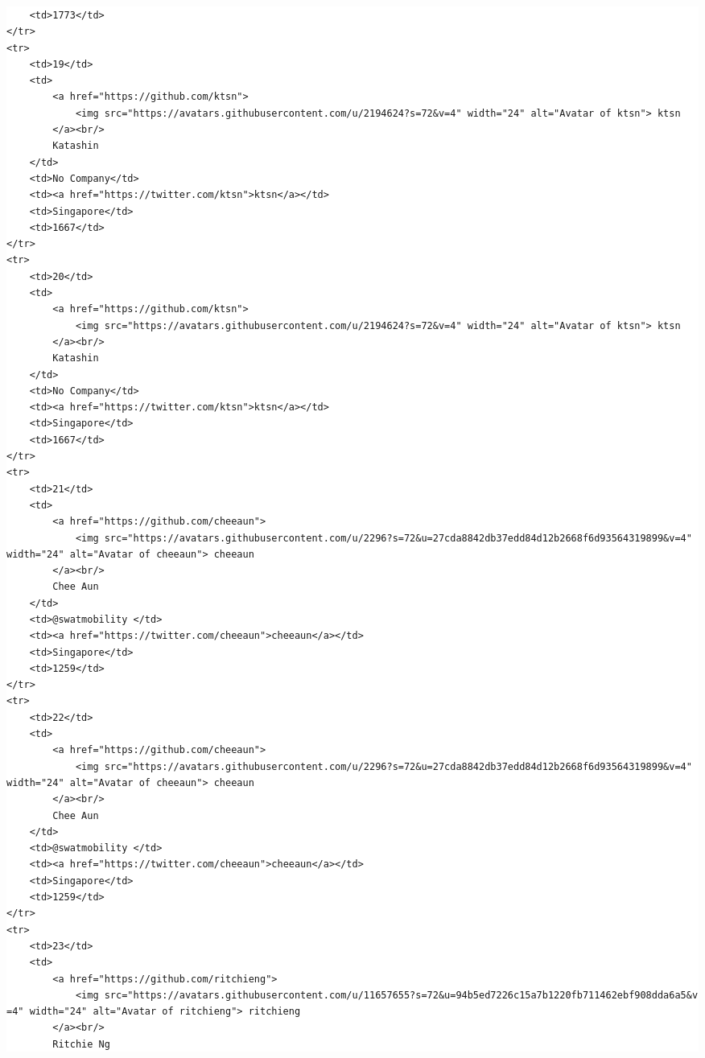 		<td>1773</td>
	</tr>
	<tr>
		<td>19</td>
		<td>
			<a href="https://github.com/ktsn">
				<img src="https://avatars.githubusercontent.com/u/2194624?s=72&v=4" width="24" alt="Avatar of ktsn"> ktsn
			</a><br/>
			Katashin
		</td>
		<td>No Company</td>
		<td><a href="https://twitter.com/ktsn">ktsn</a></td>
		<td>Singapore</td>
		<td>1667</td>
	</tr>
	<tr>
		<td>20</td>
		<td>
			<a href="https://github.com/ktsn">
				<img src="https://avatars.githubusercontent.com/u/2194624?s=72&v=4" width="24" alt="Avatar of ktsn"> ktsn
			</a><br/>
			Katashin
		</td>
		<td>No Company</td>
		<td><a href="https://twitter.com/ktsn">ktsn</a></td>
		<td>Singapore</td>
		<td>1667</td>
	</tr>
	<tr>
		<td>21</td>
		<td>
			<a href="https://github.com/cheeaun">
				<img src="https://avatars.githubusercontent.com/u/2296?s=72&u=27cda8842db37edd84d12b2668f6d93564319899&v=4" width="24" alt="Avatar of cheeaun"> cheeaun
			</a><br/>
			Chee Aun
		</td>
		<td>@swatmobility </td>
		<td><a href="https://twitter.com/cheeaun">cheeaun</a></td>
		<td>Singapore</td>
		<td>1259</td>
	</tr>
	<tr>
		<td>22</td>
		<td>
			<a href="https://github.com/cheeaun">
				<img src="https://avatars.githubusercontent.com/u/2296?s=72&u=27cda8842db37edd84d12b2668f6d93564319899&v=4" width="24" alt="Avatar of cheeaun"> cheeaun
			</a><br/>
			Chee Aun
		</td>
		<td>@swatmobility </td>
		<td><a href="https://twitter.com/cheeaun">cheeaun</a></td>
		<td>Singapore</td>
		<td>1259</td>
	</tr>
	<tr>
		<td>23</td>
		<td>
			<a href="https://github.com/ritchieng">
				<img src="https://avatars.githubusercontent.com/u/11657655?s=72&u=94b5ed7226c15a7b1220fb711462ebf908dda6a5&v=4" width="24" alt="Avatar of ritchieng"> ritchieng
			</a><br/>
			Ritchie Ng